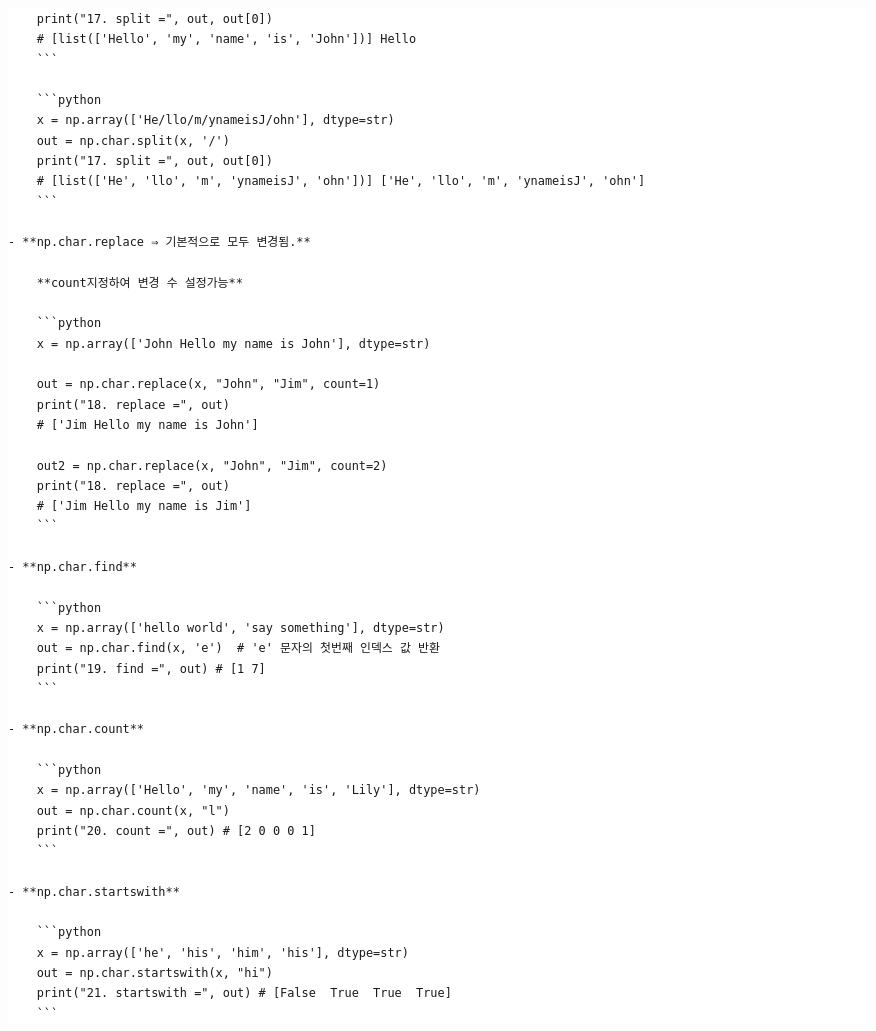         print("17. split =", out, out[0]) 
        # [list(['Hello', 'my', 'name', 'is', 'John'])] Hello
        ```
        
        ```python
        x = np.array(['He/llo/m/ynameisJ/ohn'], dtype=str)
        out = np.char.split(x, '/')
        print("17. split =", out, out[0])
        # [list(['He', 'llo', 'm', 'ynameisJ', 'ohn'])] ['He', 'llo', 'm', 'ynameisJ', 'ohn']
        ```
        
    - **np.char.replace ⇒ 기본적으로 모두 변경됨.**
        
        **count지정하여 변경 수 설정가능**
        
        ```python
        x = np.array(['John Hello my name is John'], dtype=str)
        
        out = np.char.replace(x, "John", "Jim", count=1)
        print("18. replace =", out) 
        # ['Jim Hello my name is John']
        
        out2 = np.char.replace(x, "John", "Jim", count=2)
        print("18. replace =", out) 
        # ['Jim Hello my name is Jim']
        ```
        
    - **np.char.find**
        
        ```python
        x = np.array(['hello world', 'say something'], dtype=str)
        out = np.char.find(x, 'e')  # 'e' 문자의 첫번째 인덱스 값 반환
        print("19. find =", out) # [1 7]
        ```
        
    - **np.char.count**
        
        ```python
        x = np.array(['Hello', 'my', 'name', 'is', 'Lily'], dtype=str)
        out = np.char.count(x, "l")
        print("20. count =", out) # [2 0 0 0 1]
        ```
        
    - **np.char.startswith**
        
        ```python
        x = np.array(['he', 'his', 'him', 'his'], dtype=str)
        out = np.char.startswith(x, "hi")
        print("21. startswith =", out) # [False  True  True  True]
        ```
        